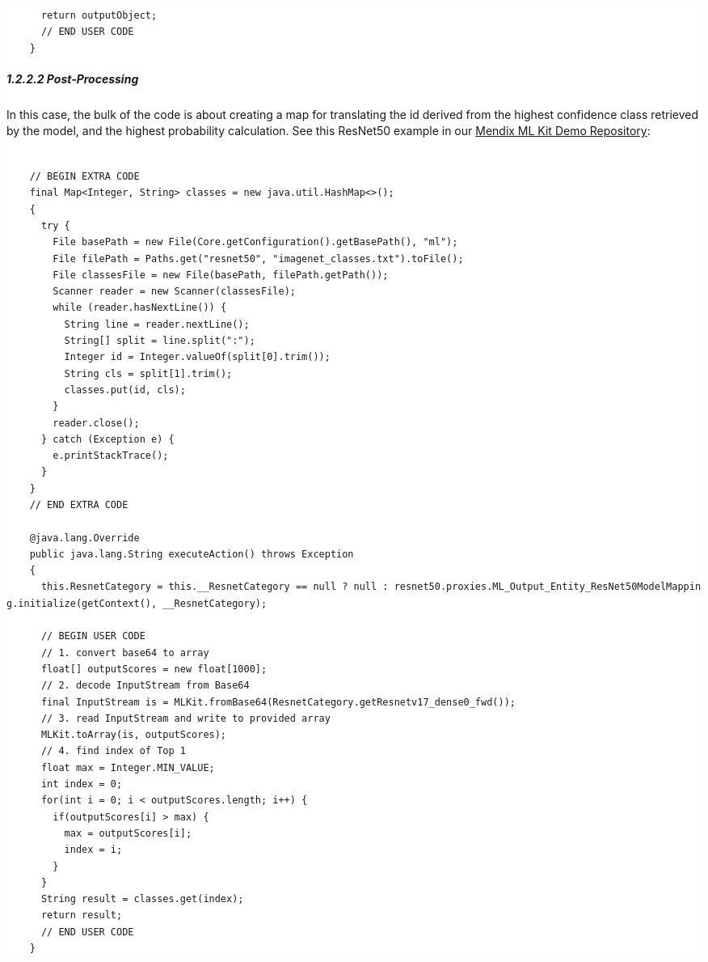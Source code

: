 ```
      return outputObject;
      // END USER CODE
    }
```
 
##### 1.2.2.2 Post-Processing

In this case, the bulk of the code is about creating a map for translating the id derived from the highest confidence class retrieved by the model, and the highest probability calculation. See this ResNet50 example in our [Mendix ML Kit Demo Repository](https://github.com/mendix/mlkit-example-app/blob/main/javasource/resnet50/actions/ResNet50Postprocessor.java):

```

    // BEGIN EXTRA CODE
    final Map<Integer, String> classes = new java.util.HashMap<>();
    {
      try {
        File basePath = new File(Core.getConfiguration().getBasePath(), "ml");
        File filePath = Paths.get("resnet50", "imagenet_classes.txt").toFile();
        File classesFile = new File(basePath, filePath.getPath());
        Scanner reader = new Scanner(classesFile);
        while (reader.hasNextLine()) {
          String line = reader.nextLine();
          String[] split = line.split(":");
          Integer id = Integer.valueOf(split[0].trim());
          String cls = split[1].trim();
          classes.put(id, cls);
        }
        reader.close();
      } catch (Exception e) {
        e.printStackTrace();
      }
    }
    // END EXTRA CODE
    
    @java.lang.Override
    public java.lang.String executeAction() throws Exception
    {
      this.ResnetCategory = this.__ResnetCategory == null ? null : resnet50.proxies.ML_Output_Entity_ResNet50ModelMapping.initialize(getContext(), __ResnetCategory);
    
      // BEGIN USER CODE
      // 1. convert base64 to array
      float[] outputScores = new float[1000];
      // 2. decode InputStream from Base64
      final InputStream is = MLKit.fromBase64(ResnetCategory.getResnetv17_dense0_fwd());
      // 3. read InputStream and write to provided array
      MLKit.toArray(is, outputScores);
      // 4. find index of Top 1 
      float max = Integer.MIN_VALUE;
      int index = 0;
      for(int i = 0; i < outputScores.length; i++) {
        if(outputScores[i] > max) {
          max = outputScores[i];
          index = i;
        }
      }
      String result = classes.get(index);
      return result;
      // END USER CODE
    }
```
